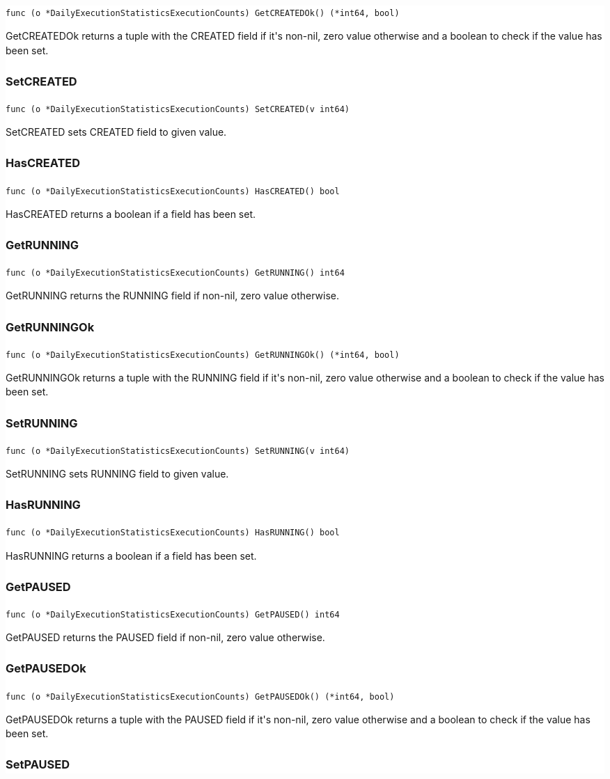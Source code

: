 `func (o *DailyExecutionStatisticsExecutionCounts) GetCREATEDOk() (*int64, bool)`

GetCREATEDOk returns a tuple with the CREATED field if it's non-nil, zero value otherwise
and a boolean to check if the value has been set.

### SetCREATED

`func (o *DailyExecutionStatisticsExecutionCounts) SetCREATED(v int64)`

SetCREATED sets CREATED field to given value.

### HasCREATED

`func (o *DailyExecutionStatisticsExecutionCounts) HasCREATED() bool`

HasCREATED returns a boolean if a field has been set.

### GetRUNNING

`func (o *DailyExecutionStatisticsExecutionCounts) GetRUNNING() int64`

GetRUNNING returns the RUNNING field if non-nil, zero value otherwise.

### GetRUNNINGOk

`func (o *DailyExecutionStatisticsExecutionCounts) GetRUNNINGOk() (*int64, bool)`

GetRUNNINGOk returns a tuple with the RUNNING field if it's non-nil, zero value otherwise
and a boolean to check if the value has been set.

### SetRUNNING

`func (o *DailyExecutionStatisticsExecutionCounts) SetRUNNING(v int64)`

SetRUNNING sets RUNNING field to given value.

### HasRUNNING

`func (o *DailyExecutionStatisticsExecutionCounts) HasRUNNING() bool`

HasRUNNING returns a boolean if a field has been set.

### GetPAUSED

`func (o *DailyExecutionStatisticsExecutionCounts) GetPAUSED() int64`

GetPAUSED returns the PAUSED field if non-nil, zero value otherwise.

### GetPAUSEDOk

`func (o *DailyExecutionStatisticsExecutionCounts) GetPAUSEDOk() (*int64, bool)`

GetPAUSEDOk returns a tuple with the PAUSED field if it's non-nil, zero value otherwise
and a boolean to check if the value has been set.

### SetPAUSED
